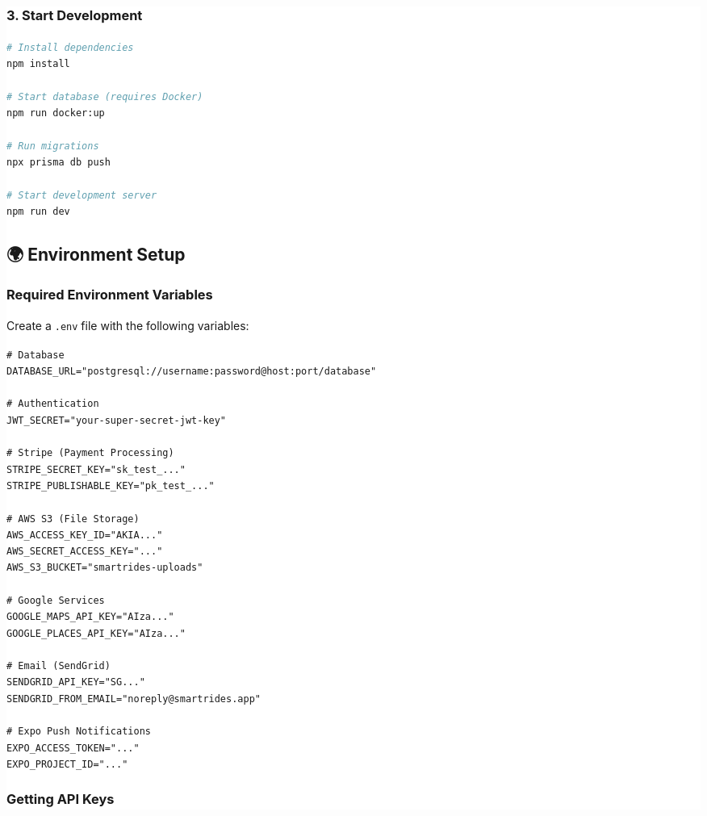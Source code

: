 ### 3. Start Development

```bash
# Install dependencies
npm install

# Start database (requires Docker)
npm run docker:up

# Run migrations
npx prisma db push

# Start development server
npm run dev
```

## 🌍 Environment Setup

### Required Environment Variables

Create a `.env` file with the following variables:

```env
# Database
DATABASE_URL="postgresql://username:password@host:port/database"

# Authentication
JWT_SECRET="your-super-secret-jwt-key"

# Stripe (Payment Processing)
STRIPE_SECRET_KEY="sk_test_..."
STRIPE_PUBLISHABLE_KEY="pk_test_..."

# AWS S3 (File Storage)
AWS_ACCESS_KEY_ID="AKIA..."
AWS_SECRET_ACCESS_KEY="..."
AWS_S3_BUCKET="smartrides-uploads"

# Google Services
GOOGLE_MAPS_API_KEY="AIza..."
GOOGLE_PLACES_API_KEY="AIza..."

# Email (SendGrid)
SENDGRID_API_KEY="SG..."
SENDGRID_FROM_EMAIL="noreply@smartrides.app"

# Expo Push Notifications
EXPO_ACCESS_TOKEN="..."
EXPO_PROJECT_ID="..."
```

### Getting API Keys
